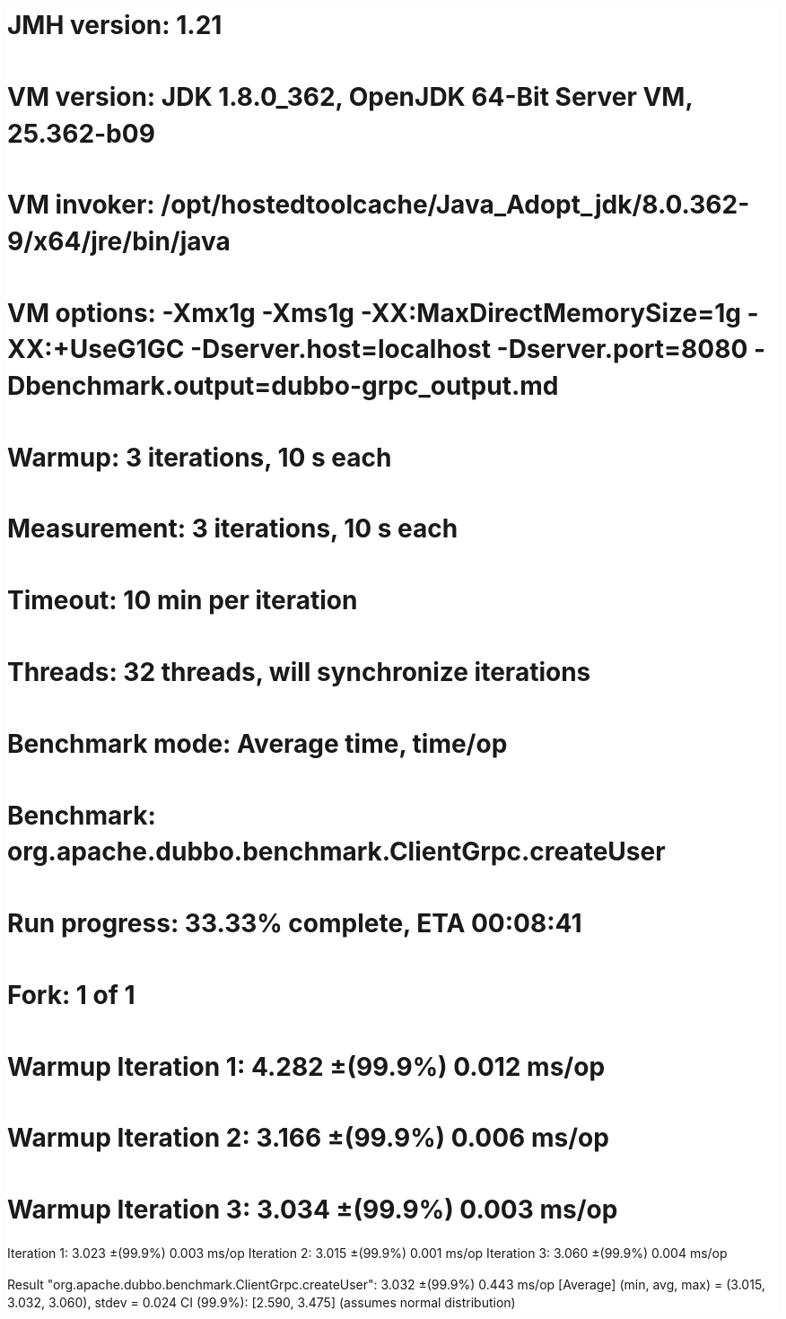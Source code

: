 
# JMH version: 1.21
# VM version: JDK 1.8.0_362, OpenJDK 64-Bit Server VM, 25.362-b09
# VM invoker: /opt/hostedtoolcache/Java_Adopt_jdk/8.0.362-9/x64/jre/bin/java
# VM options: -Xmx1g -Xms1g -XX:MaxDirectMemorySize=1g -XX:+UseG1GC -Dserver.host=localhost -Dserver.port=8080 -Dbenchmark.output=dubbo-grpc_output.md
# Warmup: 3 iterations, 10 s each
# Measurement: 3 iterations, 10 s each
# Timeout: 10 min per iteration
# Threads: 32 threads, will synchronize iterations
# Benchmark mode: Average time, time/op
# Benchmark: org.apache.dubbo.benchmark.ClientGrpc.createUser

# Run progress: 33.33% complete, ETA 00:08:41
# Fork: 1 of 1
# Warmup Iteration   1: 4.282 ±(99.9%) 0.012 ms/op
# Warmup Iteration   2: 3.166 ±(99.9%) 0.006 ms/op
# Warmup Iteration   3: 3.034 ±(99.9%) 0.003 ms/op
Iteration   1: 3.023 ±(99.9%) 0.003 ms/op
Iteration   2: 3.015 ±(99.9%) 0.001 ms/op
Iteration   3: 3.060 ±(99.9%) 0.004 ms/op


Result "org.apache.dubbo.benchmark.ClientGrpc.createUser":
  3.032 ±(99.9%) 0.443 ms/op [Average]
  (min, avg, max) = (3.015, 3.032, 3.060), stdev = 0.024
  CI (99.9%): [2.590, 3.475] (assumes normal distribution)
